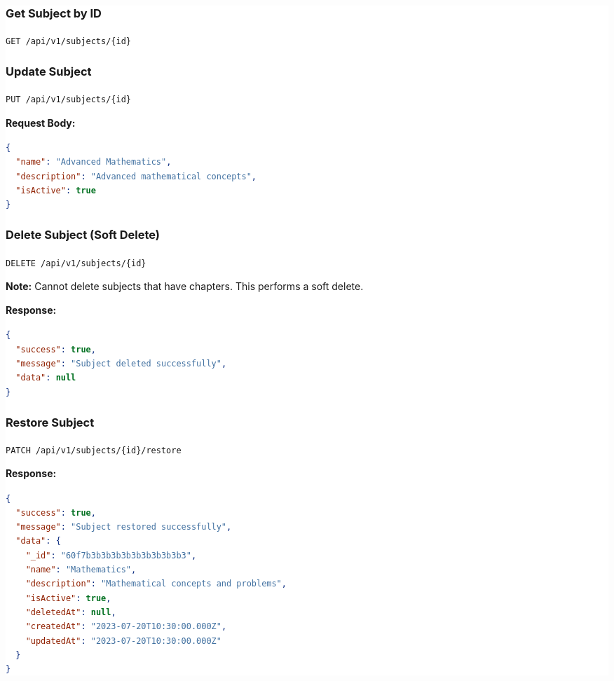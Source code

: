 ### Get Subject by ID
```http
GET /api/v1/subjects/{id}
```

### Update Subject
```http
PUT /api/v1/subjects/{id}
```

**Request Body:**
```json
{
  "name": "Advanced Mathematics",
  "description": "Advanced mathematical concepts",
  "isActive": true
}
```

### Delete Subject (Soft Delete)
```http
DELETE /api/v1/subjects/{id}
```

**Note:** Cannot delete subjects that have chapters. This performs a soft delete.

**Response:**
```json
{
  "success": true,
  "message": "Subject deleted successfully",
  "data": null
}
```

### Restore Subject
```http
PATCH /api/v1/subjects/{id}/restore
```

**Response:**
```json
{
  "success": true,
  "message": "Subject restored successfully",
  "data": {
    "_id": "60f7b3b3b3b3b3b3b3b3b3b3",
    "name": "Mathematics",
    "description": "Mathematical concepts and problems",
    "isActive": true,
    "deletedAt": null,
    "createdAt": "2023-07-20T10:30:00.000Z",
    "updatedAt": "2023-07-20T10:30:00.000Z"
  }
}
```
